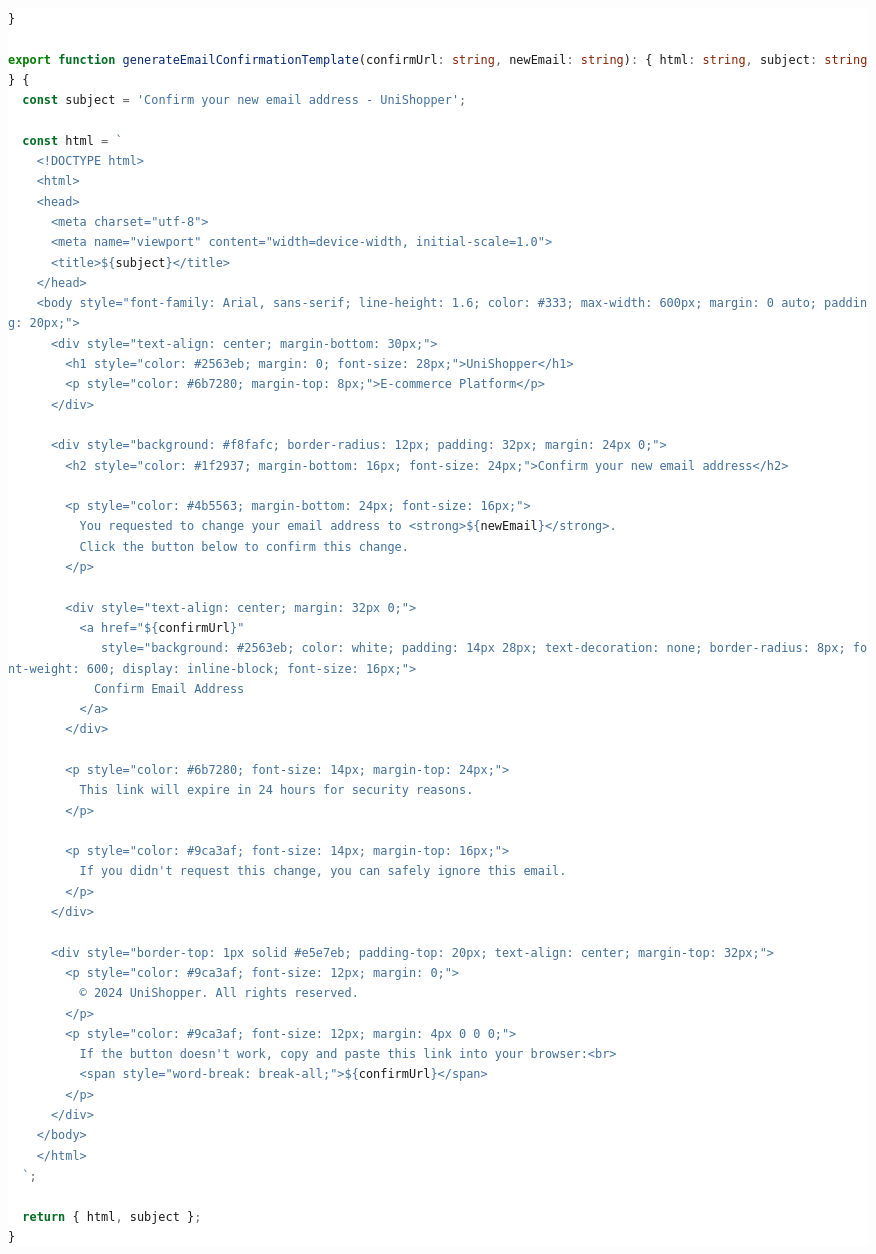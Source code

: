 ```typescript
}

export function generateEmailConfirmationTemplate(confirmUrl: string, newEmail: string): { html: string, subject: string } {
  const subject = 'Confirm your new email address - UniShopper';

  const html = `
    <!DOCTYPE html>
    <html>
    <head>
      <meta charset="utf-8">
      <meta name="viewport" content="width=device-width, initial-scale=1.0">
      <title>${subject}</title>
    </head>
    <body style="font-family: Arial, sans-serif; line-height: 1.6; color: #333; max-width: 600px; margin: 0 auto; padding: 20px;">
      <div style="text-align: center; margin-bottom: 30px;">
        <h1 style="color: #2563eb; margin: 0; font-size: 28px;">UniShopper</h1>
        <p style="color: #6b7280; margin-top: 8px;">E-commerce Platform</p>
      </div>
      
      <div style="background: #f8fafc; border-radius: 12px; padding: 32px; margin: 24px 0;">
        <h2 style="color: #1f2937; margin-bottom: 16px; font-size: 24px;">Confirm your new email address</h2>
        
        <p style="color: #4b5563; margin-bottom: 24px; font-size: 16px;">
          You requested to change your email address to <strong>${newEmail}</strong>. 
          Click the button below to confirm this change.
        </p>
        
        <div style="text-align: center; margin: 32px 0;">
          <a href="${confirmUrl}" 
             style="background: #2563eb; color: white; padding: 14px 28px; text-decoration: none; border-radius: 8px; font-weight: 600; display: inline-block; font-size: 16px;">
            Confirm Email Address
          </a>
        </div>
        
        <p style="color: #6b7280; font-size: 14px; margin-top: 24px;">
          This link will expire in 24 hours for security reasons.
        </p>
        
        <p style="color: #9ca3af; font-size: 14px; margin-top: 16px;">
          If you didn't request this change, you can safely ignore this email.
        </p>
      </div>
      
      <div style="border-top: 1px solid #e5e7eb; padding-top: 20px; text-align: center; margin-top: 32px;">
        <p style="color: #9ca3af; font-size: 12px; margin: 0;">
          © 2024 UniShopper. All rights reserved.
        </p>
        <p style="color: #9ca3af; font-size: 12px; margin: 4px 0 0 0;">
          If the button doesn't work, copy and paste this link into your browser:<br>
          <span style="word-break: break-all;">${confirmUrl}</span>
        </p>
      </div>
    </body>
    </html>
  `;

  return { html, subject };
}
```